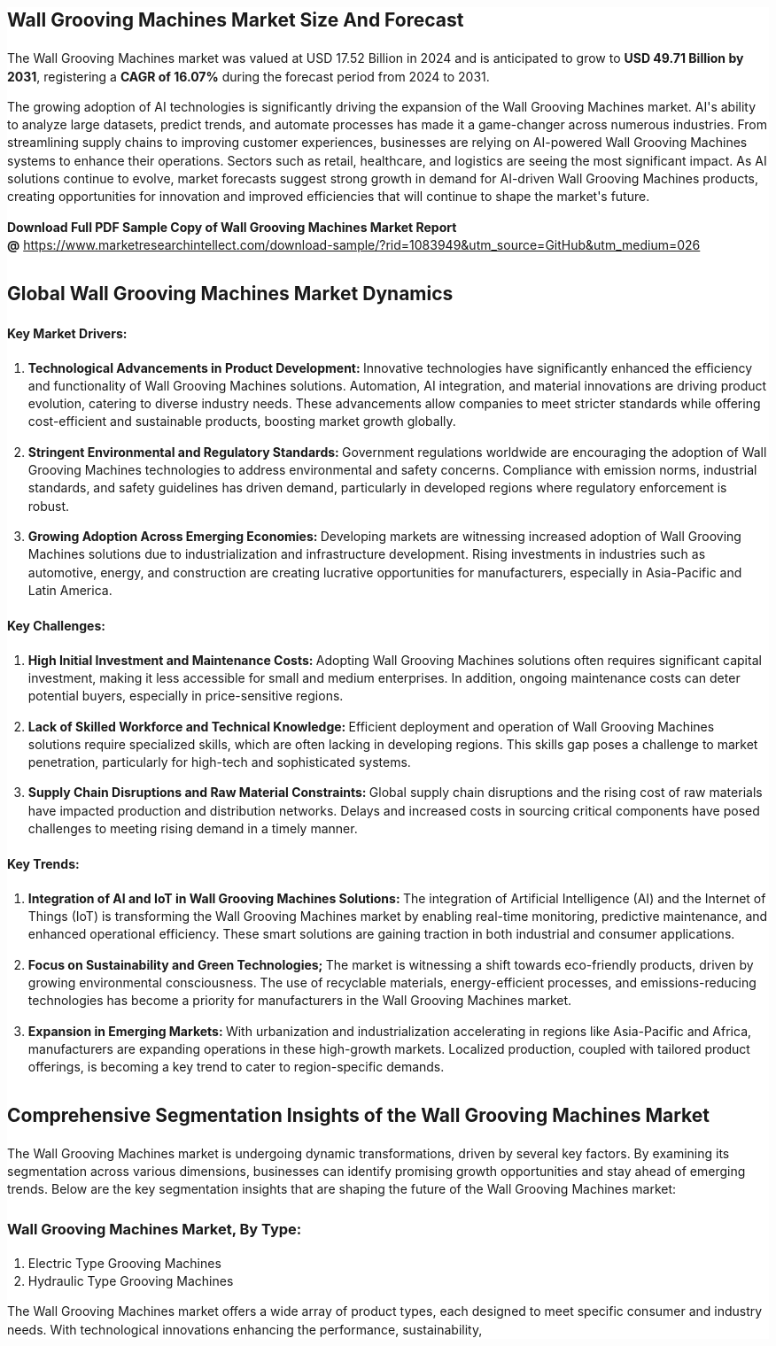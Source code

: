 <h2>Wall Grooving Machines Market Size And Forecast</h2><p>The Wall Grooving Machines market was valued at USD 17.52 Billion in 2024 and is anticipated to grow to <strong>USD 49.71 Billion by 2031</strong>, registering a <strong>CAGR of 16.07%</strong> during the forecast period from 2024 to 2031.</p><p>The growing adoption of AI technologies is significantly driving the expansion of the Wall Grooving Machines market. AI's ability to analyze large datasets, predict trends, and automate processes has made it a game-changer across numerous industries. From streamlining supply chains to improving customer experiences, businesses are relying on AI-powered Wall Grooving Machines systems to enhance their operations. Sectors such as retail, healthcare, and logistics are seeing the most significant impact. As AI solutions continue to evolve, market forecasts suggest strong growth in demand for AI-driven Wall Grooving Machines products, creating opportunities for innovation and improved efficiencies that will continue to shape the market's future.</p><p><strong>Download Full PDF Sample Copy of Wall Grooving Machines Market Report @</strong>&nbsp;<a href="https://www.marketresearchintellect.com/download-sample/?rid=1083949&amp;utm_source=GitHub&amp;utm_medium=026">https://www.marketresearchintellect.com/download-sample/?rid=1083949&amp;utm_source=GitHub&amp;utm_medium=026</a></p><h2>Global Wall Grooving Machines Market Dynamics</h2><h4><strong>Key Market Drivers:</strong></h4><ol><li><p><strong>Technological Advancements in Product Development:&nbsp;</strong>Innovative technologies have significantly enhanced the efficiency and functionality of Wall Grooving Machines solutions. Automation, AI integration, and material innovations are driving product evolution, catering to diverse industry needs. These advancements allow companies to meet stricter standards while offering cost-efficient and sustainable products, boosting market growth globally.</p></li><li><p><strong>Stringent Environmental and Regulatory Standards:&nbsp;</strong>Government regulations worldwide are encouraging the adoption of Wall Grooving Machines technologies to address environmental and safety concerns. Compliance with emission norms, industrial standards, and safety guidelines has driven demand, particularly in developed regions where regulatory enforcement is robust.</p></li><li><p><strong>Growing Adoption Across Emerging Economies:&nbsp;</strong>Developing markets are witnessing increased adoption of Wall Grooving Machines solutions due to industrialization and infrastructure development. Rising investments in industries such as automotive, energy, and construction are creating lucrative opportunities for manufacturers, especially in Asia-Pacific and Latin America.</p></li></ol><h4><strong>Key Challenges:</strong></h4><ol><li><p><strong>High Initial Investment and Maintenance Costs:&nbsp;</strong>Adopting Wall Grooving Machines solutions often requires significant capital investment, making it less accessible for small and medium enterprises. In addition, ongoing maintenance costs can deter potential buyers, especially in price-sensitive regions.</p></li><li><p><strong>Lack of Skilled Workforce and Technical Knowledge:&nbsp;</strong>Efficient deployment and operation of Wall Grooving Machines solutions require specialized skills, which are often lacking in developing regions. This skills gap poses a challenge to market penetration, particularly for high-tech and sophisticated systems.</p></li><li><p><strong>Supply Chain Disruptions and Raw Material Constraints:&nbsp;</strong>Global supply chain disruptions and the rising cost of raw materials have impacted production and distribution networks. Delays and increased costs in sourcing critical components have posed challenges to meeting rising demand in a timely manner.</p></li></ol><h4><strong>Key Trends:</strong></h4><ol><li><p><strong>Integration of AI and IoT in Wall Grooving Machines Solutions:&nbsp;</strong>The integration of Artificial Intelligence (AI) and the Internet of Things (IoT) is transforming the Wall Grooving Machines market by enabling real-time monitoring, predictive maintenance, and enhanced operational efficiency. These smart solutions are gaining traction in both industrial and consumer applications.</p></li><li><p><strong>Focus on Sustainability and Green Technologies;&nbsp;</strong>The market is witnessing a shift towards eco-friendly products, driven by growing environmental consciousness. The use of recyclable materials, energy-efficient processes, and emissions-reducing technologies has become a priority for manufacturers in the Wall Grooving Machines market.</p></li><li><p><strong>Expansion in Emerging Markets:&nbsp;</strong>With urbanization and industrialization accelerating in regions like Asia-Pacific and Africa, manufacturers are expanding operations in these high-growth markets. Localized production, coupled with tailored product offerings, is becoming a key trend to cater to region-specific demands.</p></li></ol><div class="article-main__content" data-test-id="publishing-text-block"><h2>Comprehensive Segmentation Insights of the Wall Grooving Machines Market</h2><p>The Wall Grooving Machines market is undergoing dynamic transformations, driven by several key factors. By examining its segmentation across various dimensions, businesses can identify promising growth opportunities and stay ahead of emerging trends. Below are the key segmentation insights that are shaping the future of the Wall Grooving Machines market:</p><h3><strong>Wall Grooving Machines Market, By Type:<br /></strong></h3><ol><li>Electric Type Grooving Machines<li> Hydraulic Type Grooving Machines</li></ol><p>The Wall Grooving Machines market offers a wide array of product types, each designed to meet specific consumer and industry needs. With technological innovations enhancing the performance, sustainability,
